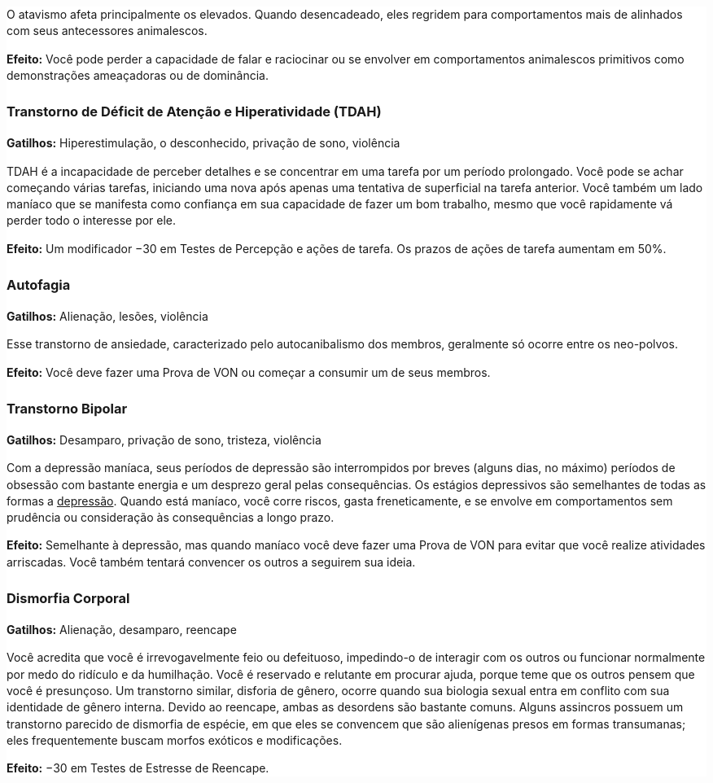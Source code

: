 O atavismo afeta principalmente os elevados. Quando desencadeado, eles regridem para comportamentos mais de alinhados com seus antecessores animalescos.

**Efeito:** Você pode perder a capacidade de falar e raciocinar ou se envolver em comportamentos animalescos primitivos como demonstrações ameaçadoras ou de dominância.

### Transtorno de Déficit de Atenção e Hiperatividade (TDAH)

**Gatilhos:** Hiperestimulação, o desconhecido, privação de sono, violência

TDAH é a incapacidade de perceber detalhes e se concentrar em uma tarefa por um período prolongado. Você pode se achar começando várias tarefas, iniciando uma nova após apenas uma tentativa de superficial na tarefa anterior. Você também um lado maníaco que se manifesta como confiança em sua capacidade de fazer um bom trabalho, mesmo que você rapidamente vá perder todo o interesse por ele.

**Efeito:** Um modificador −30 em Testes de Percepção e ações de tarefa. Os prazos de ações de tarefa aumentam em 50%.

### Autofagia

**Gatilhos:** Alienação, lesões, violência

Esse transtorno de ansiedade, caracterizado pelo autocanibalismo dos membros, geralmente só ocorre entre os neo-polvos.

**Efeito:** Você deve fazer uma Prova de VON ou começar a consumir um de seus membros.

### Transtorno Bipolar

**Gatilhos:** Desamparo, privação de sono, tristeza, violência

Com a depressão maníaca, seus períodos de depressão são interrompidos por breves (alguns dias, no máximo) períodos de obsessão com bastante energia e um desprezo geral pelas consequências. Os estágios depressivos são semelhantes de todas as formas a [depressão](#depressão). Quando está maníaco, você corre riscos, gasta freneticamente, e se envolve em comportamentos sem prudência ou consideração às consequências a longo prazo.

**Efeito:** Semelhante à depressão, mas quando maníaco você deve fazer uma Prova de VON para evitar que você realize atividades arriscadas. Você também tentará convencer os outros a seguirem sua ideia.

### Dismorfia Corporal

**Gatilhos:** Alienação, desamparo, reencape

Você acredita que você é irrevogavelmente feio ou defeituoso, impedindo-o de interagir com os outros ou funcionar normalmente por medo do ridículo e da humilhação. Você é reservado e relutante em procurar ajuda, porque teme que os outros pensem que você é presunçoso. Um transtorno similar, disforia de gênero, ocorre quando sua biologia sexual entra em conflito com sua identidade de gênero interna. Devido ao reencape, ambas as desordens são bastante comuns. Alguns assincros possuem um transtorno parecido de dismorfia de espécie, em que eles se convencem que são alienígenas presos em formas transumanas; eles frequentemente buscam morfos exóticos e modificações.

**Efeito:** −30 em Testes de Estresse de Reencape.
